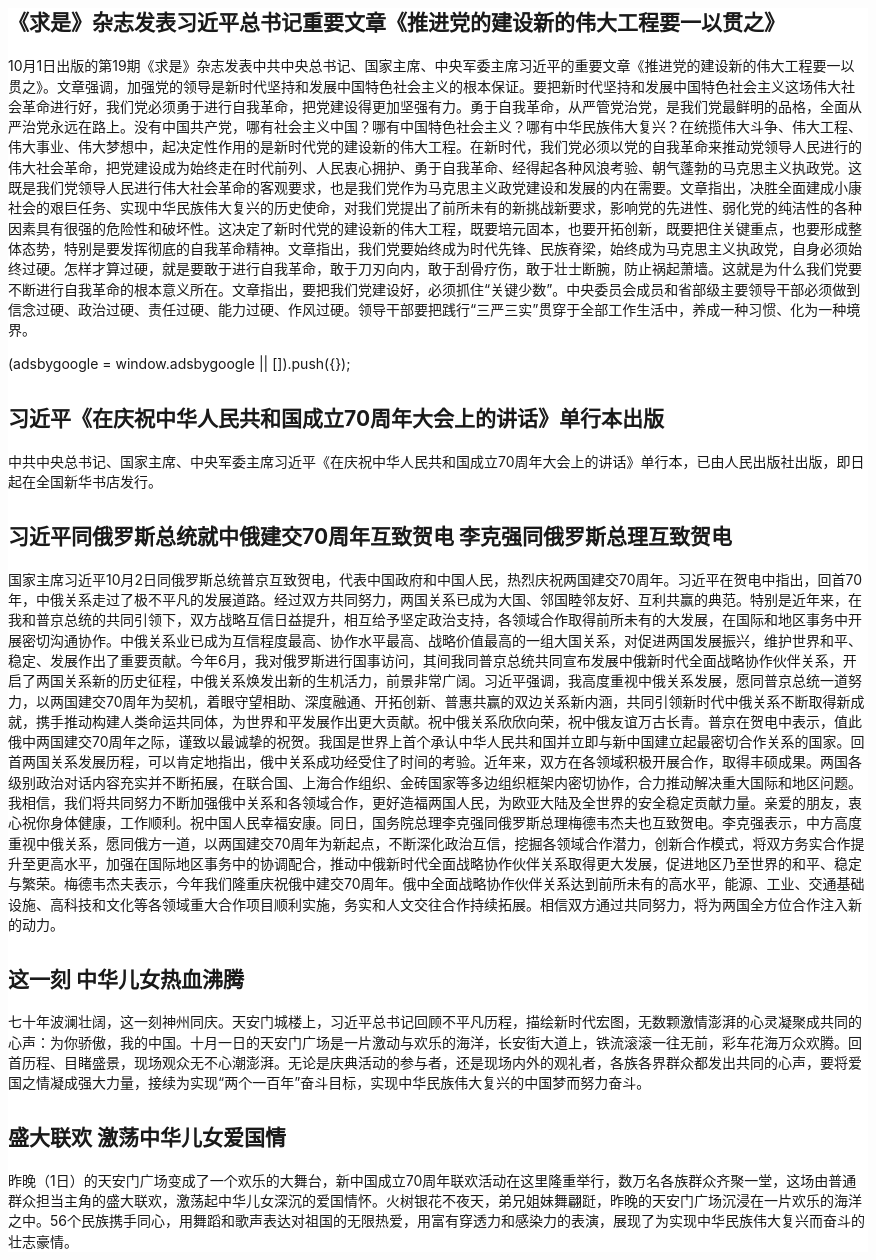 
## 《求是》杂志发表习近平总书记重要文章《推进党的建设新的伟大工程要一以贯之》


10月1日出版的第19期《求是》杂志发表中共中央总书记、国家主席、中央军委主席习近平的重要文章《推进党的建设新的伟大工程要一以贯之》。文章强调，加强党的领导是新时代坚持和发展中国特色社会主义的根本保证。要把新时代坚持和发展中国特色社会主义这场伟大社会革命进行好，我们党必须勇于进行自我革命，把党建设得更加坚强有力。勇于自我革命，从严管党治党，是我们党最鲜明的品格，全面从严治党永远在路上。没有中国共产党，哪有社会主义中国？哪有中国特色社会主义？哪有中华民族伟大复兴？在统揽伟大斗争、伟大工程、伟大事业、伟大梦想中，起决定性作用的是新时代党的建设新的伟大工程。在新时代，我们党必须以党的自我革命来推动党领导人民进行的伟大社会革命，把党建设成为始终走在时代前列、人民衷心拥护、勇于自我革命、经得起各种风浪考验、朝气蓬勃的马克思主义执政党。这既是我们党领导人民进行伟大社会革命的客观要求，也是我们党作为马克思主义政党建设和发展的内在需要。文章指出，决胜全面建成小康社会的艰巨任务、实现中华民族伟大复兴的历史使命，对我们党提出了前所未有的新挑战新要求，影响党的先进性、弱化党的纯洁性的各种因素具有很强的危险性和破坏性。这决定了新时代党的建设新的伟大工程，既要培元固本，也要开拓创新，既要把住关键重点，也要形成整体态势，特别是要发挥彻底的自我革命精神。文章指出，我们党要始终成为时代先锋、民族脊梁，始终成为马克思主义执政党，自身必须始终过硬。怎样才算过硬，就是要敢于进行自我革命，敢于刀刃向内，敢于刮骨疗伤，敢于壮士断腕，防止祸起萧墙。这就是为什么我们党要不断进行自我革命的根本意义所在。文章指出，要把我们党建设好，必须抓住“关键少数”。中央委员会成员和省部级主要领导干部必须做到信念过硬、政治过硬、责任过硬、能力过硬、作风过硬。领导干部要把践行“三严三实”贯穿于全部工作生活中，养成一种习惯、化为一种境界。





 (adsbygoogle = window.adsbygoogle || []).push({});

 
## 习近平《在庆祝中华人民共和国成立70周年大会上的讲话》单行本出版


中共中央总书记、国家主席、中央军委主席习近平《在庆祝中华人民共和国成立70周年大会上的讲话》单行本，已由人民出版社出版，即日起在全国新华书店发行。


## 习近平同俄罗斯总统就中俄建交70周年互致贺电 李克强同俄罗斯总理互致贺电


国家主席习近平10月2日同俄罗斯总统普京互致贺电，代表中国政府和中国人民，热烈庆祝两国建交70周年。习近平在贺电中指出，回首70年，中俄关系走过了极不平凡的发展道路。经过双方共同努力，两国关系已成为大国、邻国睦邻友好、互利共赢的典范。特别是近年来，在我和普京总统的共同引领下，双方战略互信日益提升，相互给予坚定政治支持，各领域合作取得前所未有的大发展，在国际和地区事务中开展密切沟通协作。中俄关系业已成为互信程度最高、协作水平最高、战略价值最高的一组大国关系，对促进两国发展振兴，维护世界和平、稳定、发展作出了重要贡献。今年6月，我对俄罗斯进行国事访问，其间我同普京总统共同宣布发展中俄新时代全面战略协作伙伴关系，开启了两国关系新的历史征程，中俄关系焕发出新的生机活力，前景非常广阔。习近平强调，我高度重视中俄关系发展，愿同普京总统一道努力，以两国建交70周年为契机，着眼守望相助、深度融通、开拓创新、普惠共赢的双边关系新内涵，共同引领新时代中俄关系不断取得新成就，携手推动构建人类命运共同体，为世界和平发展作出更大贡献。祝中俄关系欣欣向荣，祝中俄友谊万古长青。普京在贺电中表示，值此俄中两国建交70周年之际，谨致以最诚挚的祝贺。我国是世界上首个承认中华人民共和国并立即与新中国建立起最密切合作关系的国家。回首两国关系发展历程，可以肯定地指出，俄中关系成功经受住了时间的考验。近年来，双方在各领域积极开展合作，取得丰硕成果。两国各级别政治对话内容充实并不断拓展，在联合国、上海合作组织、金砖国家等多边组织框架内密切协作，合力推动解决重大国际和地区问题。我相信，我们将共同努力不断加强俄中关系和各领域合作，更好造福两国人民，为欧亚大陆及全世界的安全稳定贡献力量。亲爱的朋友，衷心祝你身体健康，工作顺利。祝中国人民幸福安康。同日，国务院总理李克强同俄罗斯总理梅德韦杰夫也互致贺电。李克强表示，中方高度重视中俄关系，愿同俄方一道，以两国建交70周年为新起点，不断深化政治互信，挖掘各领域合作潜力，创新合作模式，将双方务实合作提升至更高水平，加强在国际地区事务中的协调配合，推动中俄新时代全面战略协作伙伴关系取得更大发展，促进地区乃至世界的和平、稳定与繁荣。梅德韦杰夫表示，今年我们隆重庆祝俄中建交70周年。俄中全面战略协作伙伴关系达到前所未有的高水平，能源、工业、交通基础设施、高科技和文化等各领域重大合作项目顺利实施，务实和人文交往合作持续拓展。相信双方通过共同努力，将为两国全方位合作注入新的动力。


## 这一刻 中华儿女热血沸腾


七十年波澜壮阔，这一刻神州同庆。天安门城楼上，习近平总书记回顾不平凡历程，描绘新时代宏图，无数颗激情澎湃的心灵凝聚成共同的心声：为你骄傲，我的中国。十月一日的天安门广场是一片激动与欢乐的海洋，长安街大道上，铁流滚滚一往无前，彩车花海万众欢腾。回首历程、目睹盛景，现场观众无不心潮澎湃。无论是庆典活动的参与者，还是现场内外的观礼者，各族各界群众都发出共同的心声，要将爱国之情凝成强大力量，接续为实现“两个一百年”奋斗目标，实现中华民族伟大复兴的中国梦而努力奋斗。


## 盛大联欢 激荡中华儿女爱国情


昨晚（1日）的天安门广场变成了一个欢乐的大舞台，新中国成立70周年联欢活动在这里隆重举行，数万名各族群众齐聚一堂，这场由普通群众担当主角的盛大联欢，激荡起中华儿女深沉的爱国情怀。火树银花不夜天，弟兄姐妹舞翩跹，昨晚的天安门广场沉浸在一片欢乐的海洋之中。56个民族携手同心，用舞蹈和歌声表达对祖国的无限热爱，用富有穿透力和感染力的表演，展现了为实现中华民族伟大复兴而奋斗的壮志豪情。

